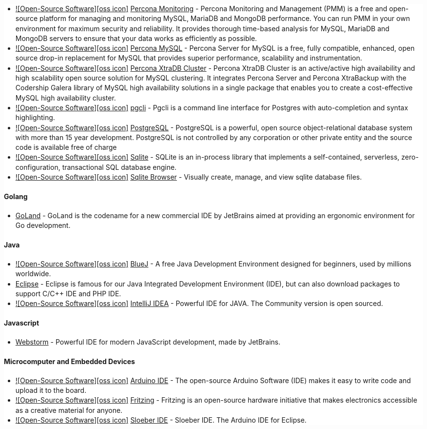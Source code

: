 - [![Open-Source Software][oss icon]](https://github.com/percona/pmm-server) [Percona Monitoring](https://www.percona.com/software/database-tools/percona-monitoring-and-management) - Percona Monitoring and Management (PMM) is a free and open-source platform for managing and monitoring MySQL, MariaDB and MongoDB performance. You can run PMM in your own environment for maximum security and reliability. It provides thorough time-based analysis for MySQL, MariaDB and MongoDB servers to ensure that your data works as efficiently as possible.
- [![Open-Source Software][oss icon]](https://github.com/percona/percona-server) [Percona MySQL](https://www.percona.com/software/mysql-database/percona-server) - Percona Server for MySQL is a free, fully compatible, enhanced, open source drop-in replacement for MySQL that provides superior performance, scalability and instrumentation.
- [![Open-Source Software][oss icon]](https://github.com/percona/percona-xtradb-cluster) [Percona XtraDB Cluster](https://www.percona.com/software/mysql-database/percona-xtradb-cluster) - Percona XtraDB Cluster is an active/active high availability and high scalability open source solution for MySQL clustering. It integrates Percona Server and Percona XtraBackup with the Codership Galera library of MySQL high availability solutions in a single package that enables you to create a cost-effective MySQL high availability cluster.
- [![Open-Source Software][oss icon]](https://github.com/dbcli/pgcli) [pgcli](https://www.pgcli.com/) - Pgcli is a command line interface for Postgres with auto-completion and syntax highlighting.
- [![Open-Source Software][oss icon]](https://github.com/postgres/postgres) [PostgreSQL](https://www.postgresql.org/download/) - PostgreSQL is a powerful, open source object-relational database system with more than 15 year development. PostgreSQL is not controlled by any corporation or other private entity and the source code is available free of charge
- [![Open-Source Software][oss icon]](https://www.sqlite.org/src/doc/trunk/README.md) [Sqlite](https://sqlite.org/download.html) - SQLite is an in-process library that implements a self-contained, serverless, zero-configuration, transactional SQL database engine.
- [![Open-Source Software][oss icon]](https://github.com/sqlitebrowser/sqlitebrowser) [Sqlite Browser](http://sqlitebrowser.org/) - Visually create, manage, and view sqlite database files.

#### Golang

- [GoLand](https://www.jetbrains.com/go/) - GoLand is the codename for a new commercial IDE by JetBrains aimed at providing an ergonomic environment for Go development.

#### Java

- [![Open-Source Software][oss icon]](https://www.bluej.org/versions.html) [BlueJ](http://bluej.org/) - A free Java Development Environment designed for beginners, used by millions worldwide.
- [Eclipse](https://eclipse.org/ide/) - Eclipse is famous for our Java Integrated Development Environment (IDE), but can also download packages to support C/C++ IDE and PHP IDE.
- [![Open-Source Software][oss icon]](https://github.com/JetBrains/intellij-community) [IntelliJ IDEA](https://www.jetbrains.com/idea/) - Powerful IDE for JAVA. The Community version is open sourced.

#### Javascript

- [Webstorm](https://www.jetbrains.com/webstorm/) - Powerful IDE for modern JavaScript development, made by JetBrains.

#### Microcomputer and Embedded Devices

- [![Open-Source Software][oss icon]](https://github.com/arduino/arduino-ide) [Arduino IDE](https://www.arduino.cc/en/Main/Software) - The open-source Arduino Software (IDE) makes it easy to write code and upload it to the board.
- [![Open-Source Software][oss icon]](https://github.com/fritzing/fritzing-app) [Fritzing](https://fritzing.org/) - Fritzing is an open-source hardware initiative that makes electronics accessible as a creative material for anyone.
- [![Open-Source Software][oss icon]](https://github.com/jantje/arduino-eclipse-plugin) [Sloeber IDE](http://eclipse.baeyens.it/) - Sloeber IDE. The Arduino IDE for Eclipse.
